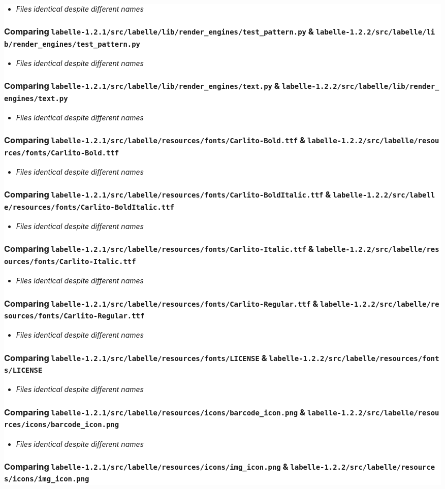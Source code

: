  * *Files identical despite different names*

### Comparing `labelle-1.2.1/src/labelle/lib/render_engines/test_pattern.py` & `labelle-1.2.2/src/labelle/lib/render_engines/test_pattern.py`

 * *Files identical despite different names*

### Comparing `labelle-1.2.1/src/labelle/lib/render_engines/text.py` & `labelle-1.2.2/src/labelle/lib/render_engines/text.py`

 * *Files identical despite different names*

### Comparing `labelle-1.2.1/src/labelle/resources/fonts/Carlito-Bold.ttf` & `labelle-1.2.2/src/labelle/resources/fonts/Carlito-Bold.ttf`

 * *Files identical despite different names*

### Comparing `labelle-1.2.1/src/labelle/resources/fonts/Carlito-BoldItalic.ttf` & `labelle-1.2.2/src/labelle/resources/fonts/Carlito-BoldItalic.ttf`

 * *Files identical despite different names*

### Comparing `labelle-1.2.1/src/labelle/resources/fonts/Carlito-Italic.ttf` & `labelle-1.2.2/src/labelle/resources/fonts/Carlito-Italic.ttf`

 * *Files identical despite different names*

### Comparing `labelle-1.2.1/src/labelle/resources/fonts/Carlito-Regular.ttf` & `labelle-1.2.2/src/labelle/resources/fonts/Carlito-Regular.ttf`

 * *Files identical despite different names*

### Comparing `labelle-1.2.1/src/labelle/resources/fonts/LICENSE` & `labelle-1.2.2/src/labelle/resources/fonts/LICENSE`

 * *Files identical despite different names*

### Comparing `labelle-1.2.1/src/labelle/resources/icons/barcode_icon.png` & `labelle-1.2.2/src/labelle/resources/icons/barcode_icon.png`

 * *Files identical despite different names*

### Comparing `labelle-1.2.1/src/labelle/resources/icons/img_icon.png` & `labelle-1.2.2/src/labelle/resources/icons/img_icon.png`
